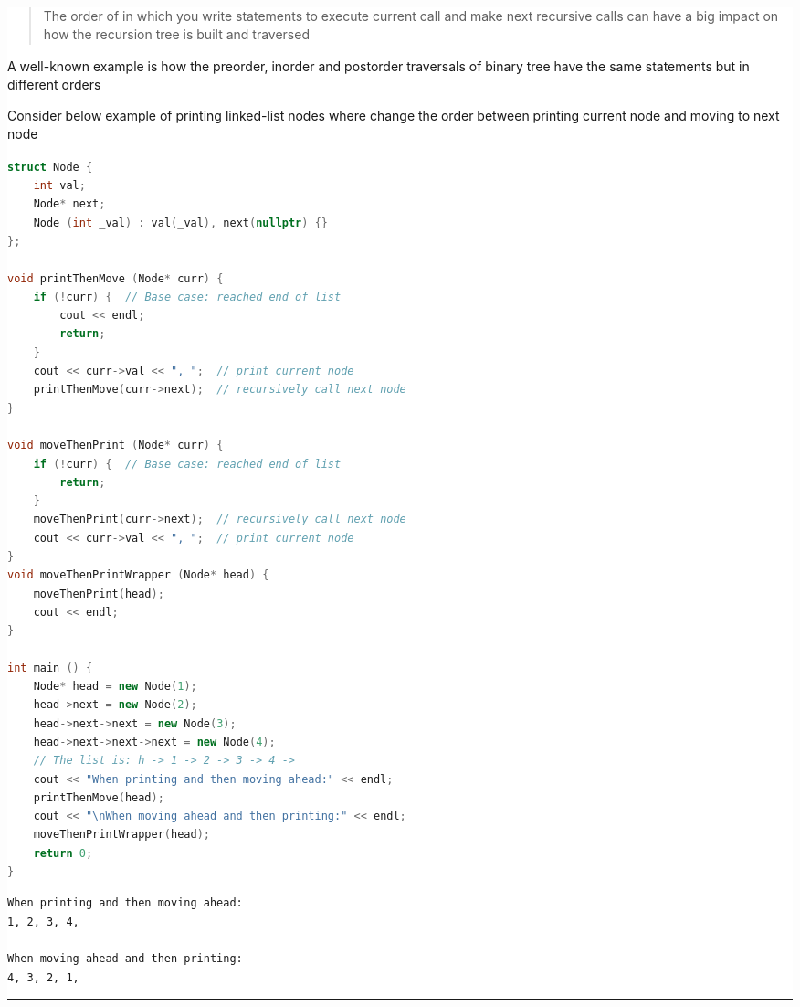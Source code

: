 
> The order of in which you write statements to execute current call and make next recursive calls can have a big impact on how the recursion tree is built and traversed

A well-known example is how the preorder, inorder and postorder traversals of binary tree have the same statements but in different orders

Consider below example of printing linked-list nodes where change the order between printing current node and moving to next node

```cpp
struct Node {
    int val;
    Node* next;
    Node (int _val) : val(_val), next(nullptr) {}
};

void printThenMove (Node* curr) {
    if (!curr) {  // Base case: reached end of list
        cout << endl;
        return;
    }
    cout << curr->val << ", ";  // print current node
    printThenMove(curr->next);  // recursively call next node
}

void moveThenPrint (Node* curr) {
    if (!curr) {  // Base case: reached end of list
        return;
    }
    moveThenPrint(curr->next);  // recursively call next node
    cout << curr->val << ", ";  // print current node
}
void moveThenPrintWrapper (Node* head) {
    moveThenPrint(head);
    cout << endl;
}

int main () {
    Node* head = new Node(1);
    head->next = new Node(2);
    head->next->next = new Node(3);
    head->next->next->next = new Node(4);
    // The list is: h -> 1 -> 2 -> 3 -> 4 ->
    cout << "When printing and then moving ahead:" << endl;
    printThenMove(head);
    cout << "\nWhen moving ahead and then printing:" << endl;
    moveThenPrintWrapper(head);
    return 0;
}
```

```txt title="Output"
When printing and then moving ahead:
1, 2, 3, 4,

When moving ahead and then printing:
4, 3, 2, 1,
```

---